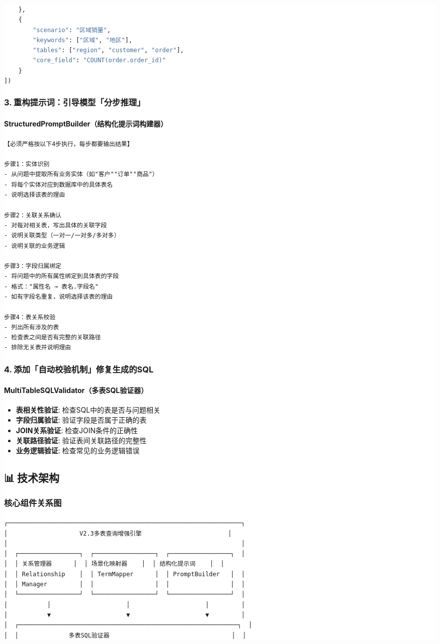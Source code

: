 ```python
    },
    {
        "scenario": "区域销量", 
        "keywords": ["区域", "地区"],
        "tables": ["region", "customer", "order"],
        "core_field": "COUNT(order.order_id)"
    }
])
```

### 3. 重构提示词：引导模型「分步推理」

#### StructuredPromptBuilder（结构化提示词构建器）
```
【必须严格按以下4步执行，每步都要输出结果】

步骤1：实体识别
- 从问题中提取所有业务实体（如"客户""订单""商品"）
- 将每个实体对应到数据库中的具体表名
- 说明选择该表的理由

步骤2：关联关系确认
- 对每对相关表，写出具体的关联字段
- 说明关联类型（一对一/一对多/多对多）
- 说明关联的业务逻辑

步骤3：字段归属绑定
- 将问题中的所有属性绑定到具体表的字段
- 格式："属性名 → 表名.字段名"
- 如有字段名重复，说明选择该表的理由

步骤4：表关系校验
- 列出所有涉及的表
- 检查表之间是否有完整的关联路径
- 排除无关表并说明理由
```

### 4. 添加「自动校验机制」修复生成的SQL

#### MultiTableSQLValidator（多表SQL验证器）
- **表相关性验证**: 检查SQL中的表是否与问题相关
- **字段归属验证**: 验证字段是否属于正确的表
- **JOIN关系验证**: 检查JOIN条件的正确性
- **关联路径验证**: 验证表间关联路径的完整性
- **业务逻辑验证**: 检查常见的业务逻辑错误

## 📊 技术架构

### 核心组件关系图
```
┌─────────────────────────────────────────────────────────────────┐
│                    V2.3多表查询增强引擎                        │
│                                                                 │
│  ┌─────────────────┐  ┌─────────────────┐  ┌─────────────────┐  │
│  │ 关系管理器      │  │ 场景化映射器    │  │ 结构化提示词    │  │
│  │ Relationship    │  │ TermMapper      │  │ PromptBuilder   │  │
│  │ Manager         │  │                 │  │                 │  │
│  └─────────────────┘  └─────────────────┘  └─────────────────┘  │
│           │                     │                     │         │
│           ▼                     ▼                     ▼         │
│  ┌─────────────────────────────────────────────────────────────┐  │
│  │              多表SQL验证器                                  │  │
```
